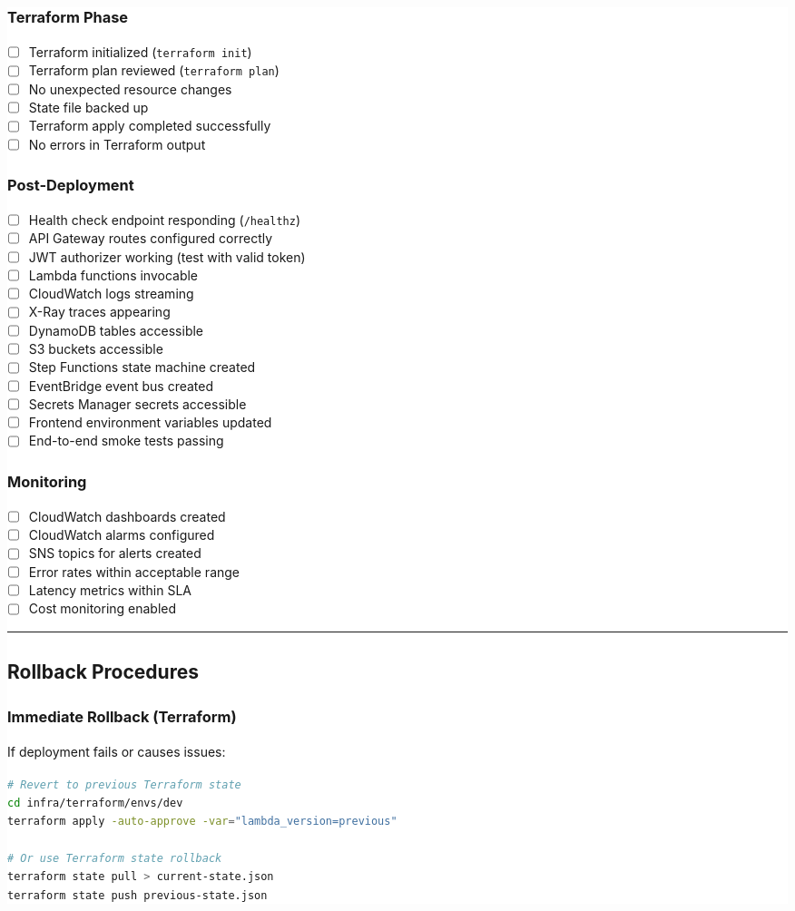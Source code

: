 ### Terraform Phase

- [ ] Terraform initialized (`terraform init`)
- [ ] Terraform plan reviewed (`terraform plan`)
- [ ] No unexpected resource changes
- [ ] State file backed up
- [ ] Terraform apply completed successfully
- [ ] No errors in Terraform output

### Post-Deployment

- [ ] Health check endpoint responding (`/healthz`)
- [ ] API Gateway routes configured correctly
- [ ] JWT authorizer working (test with valid token)
- [ ] Lambda functions invocable
- [ ] CloudWatch logs streaming
- [ ] X-Ray traces appearing
- [ ] DynamoDB tables accessible
- [ ] S3 buckets accessible
- [ ] Step Functions state machine created
- [ ] EventBridge event bus created
- [ ] Secrets Manager secrets accessible
- [ ] Frontend environment variables updated
- [ ] End-to-end smoke tests passing

### Monitoring

- [ ] CloudWatch dashboards created
- [ ] CloudWatch alarms configured
- [ ] SNS topics for alerts created
- [ ] Error rates within acceptable range
- [ ] Latency metrics within SLA
- [ ] Cost monitoring enabled

---

## Rollback Procedures

### Immediate Rollback (Terraform)

If deployment fails or causes issues:

```bash
# Revert to previous Terraform state
cd infra/terraform/envs/dev
terraform apply -auto-approve -var="lambda_version=previous"

# Or use Terraform state rollback
terraform state pull > current-state.json
terraform state push previous-state.json
```
